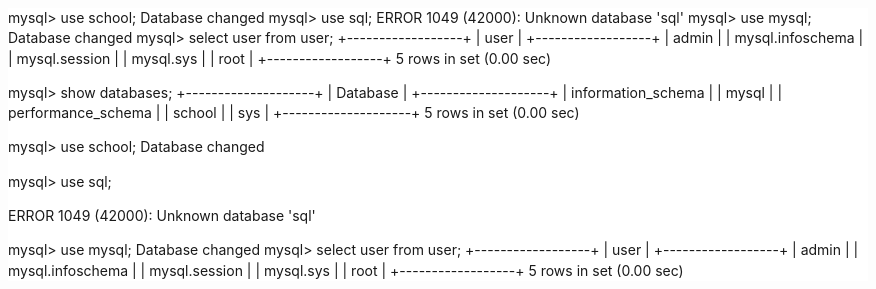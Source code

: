 mysql> use school;
Database changed
mysql> use sql;
ERROR 1049 (42000): Unknown database 'sql'
mysql> use mysql;
Database changed
mysql> select user from user;
+------------------+
| user             |
+------------------+
| admin            |
| mysql.infoschema |
| mysql.session    |
| mysql.sys        |
| root             |
+------------------+
5 rows in set (0.00 sec)

mysql> show databases;
+--------------------+
| Database           |
+--------------------+
| information_schema |
| mysql              |
| performance_schema |
| school             |
| sys                |
+--------------------+
5 rows in set (0.00 sec)

mysql> use school;
Database changed

mysql> use sql;

ERROR 1049 (42000): Unknown database 'sql'

mysql> use mysql;
Database changed
mysql> select user from user;
+------------------+
| user             |
+------------------+
| admin            |
| mysql.infoschema |
| mysql.session    |
| mysql.sys        |
| root             |
+------------------+
5 rows in set (0.00 sec)
